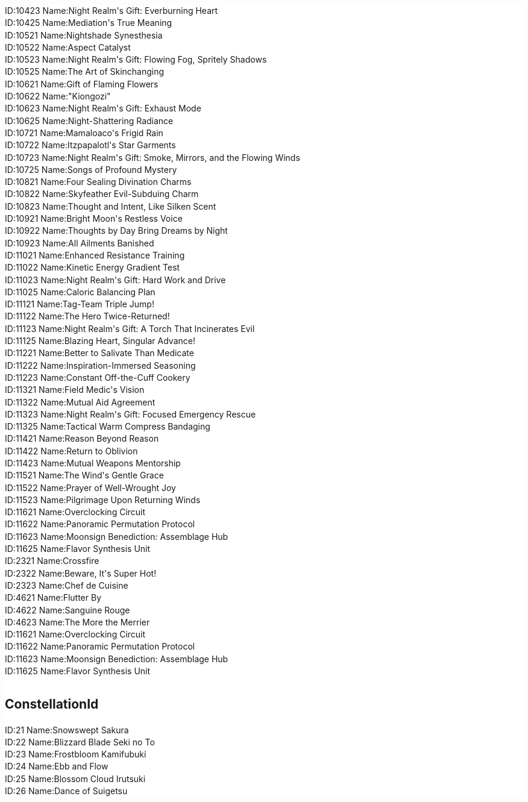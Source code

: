 ID:10423 Name:Night Realm's Gift: Everburning Heart<br>
ID:10425 Name:Mediation's True Meaning<br>
ID:10521 Name:Nightshade Synesthesia<br>
ID:10522 Name:Aspect Catalyst<br>
ID:10523 Name:Night Realm's Gift: Flowing Fog, Spritely Shadows<br>
ID:10525 Name:The Art of Skinchanging<br>
ID:10621 Name:Gift of Flaming Flowers<br>
ID:10622 Name:\"Kiongozi\"<br>
ID:10623 Name:Night Realm's Gift: Exhaust Mode<br>
ID:10625 Name:Night-Shattering Radiance<br>
ID:10721 Name:Mamaloaco's Frigid Rain<br>
ID:10722 Name:Itzpapalotl's Star Garments<br>
ID:10723 Name:Night Realm's Gift: Smoke, Mirrors, and the Flowing Winds<br>
ID:10725 Name:Songs of Profound Mystery<br>
ID:10821 Name:Four Sealing Divination Charms<br>
ID:10822 Name:Skyfeather Evil-Subduing Charm<br>
ID:10823 Name:Thought and Intent, Like Silken Scent<br>
ID:10921 Name:Bright Moon's Restless Voice<br>
ID:10922 Name:Thoughts by Day Bring Dreams by Night<br>
ID:10923 Name:All Ailments Banished<br>
ID:11021 Name:Enhanced Resistance Training<br>
ID:11022 Name:Kinetic Energy Gradient Test<br>
ID:11023 Name:Night Realm's Gift: Hard Work and Drive<br>
ID:11025 Name:Caloric Balancing Plan<br>
ID:11121 Name:Tag-Team Triple Jump!<br>
ID:11122 Name:The Hero Twice-Returned!<br>
ID:11123 Name:Night Realm's Gift: A Torch That Incinerates Evil<br>
ID:11125 Name:Blazing Heart, Singular Advance!<br>
ID:11221 Name:Better to Salivate Than Medicate<br>
ID:11222 Name:Inspiration-Immersed Seasoning<br>
ID:11223 Name:Constant Off-the-Cuff Cookery<br>
ID:11321 Name:Field Medic's Vision<br>
ID:11322 Name:Mutual Aid Agreement<br>
ID:11323 Name:Night Realm's Gift: Focused Emergency Rescue<br>
ID:11325 Name:Tactical Warm Compress Bandaging<br>
ID:11421 Name:Reason Beyond Reason<br>
ID:11422 Name:Return to Oblivion<br>
ID:11423 Name:Mutual Weapons Mentorship<br>
ID:11521 Name:The Wind's Gentle Grace<br>
ID:11522 Name:Prayer of Well-Wrought Joy<br>
ID:11523 Name:Pilgrimage Upon Returning Winds<br>
ID:11621 Name:Overclocking Circuit<br>
ID:11622 Name:Panoramic Permutation Protocol<br>
ID:11623 Name:Moonsign Benediction: Assemblage Hub<br>
ID:11625 Name:Flavor Synthesis Unit<br>
ID:2321 Name:Crossfire<br>
ID:2322 Name:Beware, It's Super Hot!<br>
ID:2323 Name:Chef de Cuisine<br>
ID:4621 Name:Flutter By<br>
ID:4622 Name:Sanguine Rouge<br>
ID:4623 Name:The More the Merrier<br>
ID:11621 Name:Overclocking Circuit<br>
ID:11622 Name:Panoramic Permutation Protocol<br>
ID:11623 Name:Moonsign Benediction: Assemblage Hub<br>
ID:11625 Name:Flavor Synthesis Unit<br>
## ConstellationId
ID:21 Name:Snowswept Sakura<br>
ID:22 Name:Blizzard Blade Seki no To<br>
ID:23 Name:Frostbloom Kamifubuki<br>
ID:24 Name:Ebb and Flow<br>
ID:25 Name:Blossom Cloud Irutsuki<br>
ID:26 Name:Dance of Suigetsu<br>